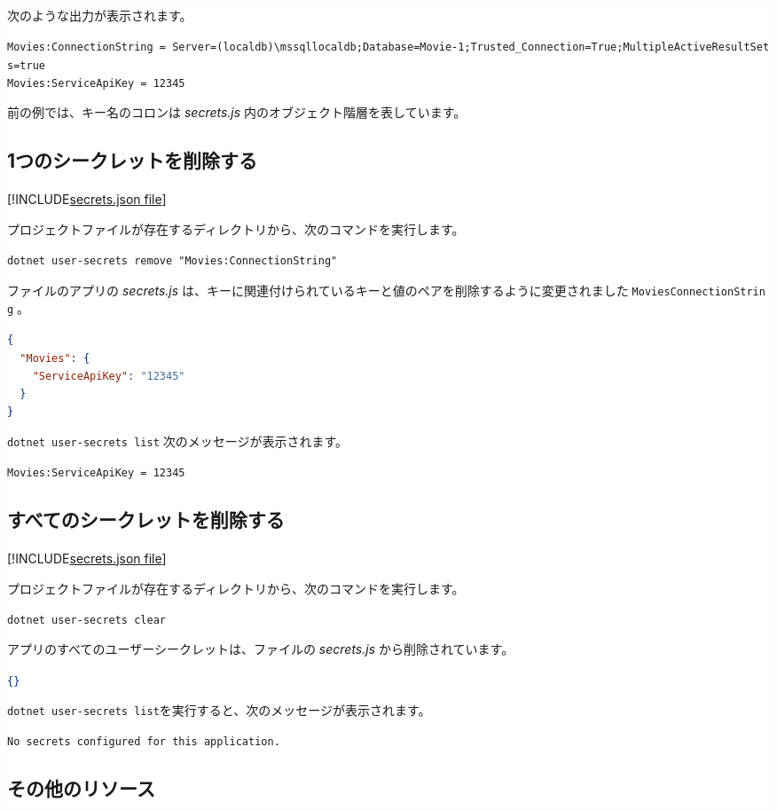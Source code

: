 次のような出力が表示されます。

```console
Movies:ConnectionString = Server=(localdb)\mssqllocaldb;Database=Movie-1;Trusted_Connection=True;MultipleActiveResultSets=true
Movies:ServiceApiKey = 12345
```

前の例では、キー名のコロンは *secrets.js* 内のオブジェクト階層を表しています。

## <a name="remove-a-single-secret"></a>1つのシークレットを削除する

[!INCLUDE[secrets.json file](~/includes/app-secrets/secrets-json-file-and-text.md)]

プロジェクトファイルが存在するディレクトリから、次のコマンドを実行します。

```dotnetcli
dotnet user-secrets remove "Movies:ConnectionString"
```

ファイルのアプリの *secrets.js* は、キーに関連付けられているキーと値のペアを削除するように変更されました `MoviesConnectionString` 。

```json
{
  "Movies": {
    "ServiceApiKey": "12345"
  }
}
```

`dotnet user-secrets list` 次のメッセージが表示されます。

```console
Movies:ServiceApiKey = 12345
```

## <a name="remove-all-secrets"></a>すべてのシークレットを削除する

[!INCLUDE[secrets.json file](~/includes/app-secrets/secrets-json-file-and-text.md)]

プロジェクトファイルが存在するディレクトリから、次のコマンドを実行します。

```dotnetcli
dotnet user-secrets clear
```

アプリのすべてのユーザーシークレットは、ファイルの *secrets.js* から削除されています。

```json
{}
```

`dotnet user-secrets list`を実行すると、次のメッセージが表示されます。

```console
No secrets configured for this application.
```

## <a name="additional-resources"></a>その他のリソース
